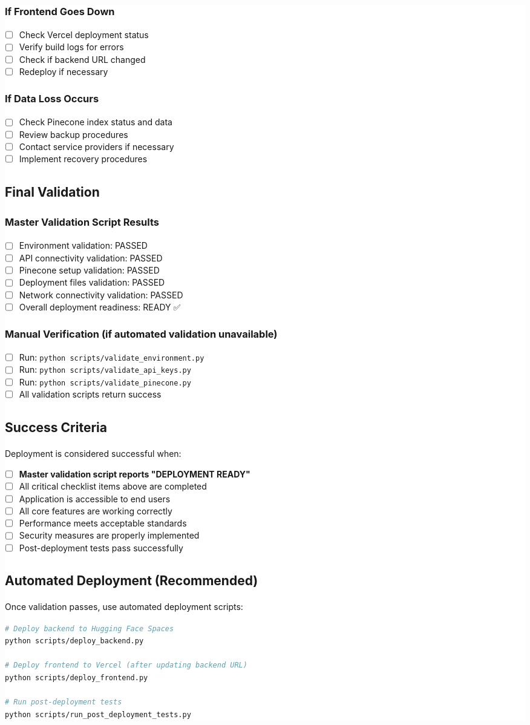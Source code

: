 ### If Frontend Goes Down
- [ ] Check Vercel deployment status
- [ ] Verify build logs for errors
- [ ] Check if backend URL changed
- [ ] Redeploy if necessary

### If Data Loss Occurs
- [ ] Check Pinecone index status and data
- [ ] Review backup procedures
- [ ] Contact service providers if necessary
- [ ] Implement recovery procedures

## Final Validation

### Master Validation Script Results
- [ ] Environment validation: PASSED
- [ ] API connectivity validation: PASSED
- [ ] Pinecone setup validation: PASSED
- [ ] Deployment files validation: PASSED
- [ ] Network connectivity validation: PASSED
- [ ] Overall deployment readiness: READY ✅

### Manual Verification (if automated validation unavailable)
- [ ] Run: `python scripts/validate_environment.py`
- [ ] Run: `python scripts/validate_api_keys.py`
- [ ] Run: `python scripts/validate_pinecone.py`
- [ ] All validation scripts return success

## Success Criteria

Deployment is considered successful when:
- [ ] **Master validation script reports "DEPLOYMENT READY"**
- [ ] All critical checklist items above are completed
- [ ] Application is accessible to end users
- [ ] All core features are working correctly
- [ ] Performance meets acceptable standards
- [ ] Security measures are properly implemented
- [ ] Post-deployment tests pass successfully

## Automated Deployment (Recommended)

Once validation passes, use automated deployment scripts:

```bash
# Deploy backend to Hugging Face Spaces
python scripts/deploy_backend.py

# Deploy frontend to Vercel (after updating backend URL)
python scripts/deploy_frontend.py

# Run post-deployment tests
python scripts/run_post_deployment_tests.py
```
